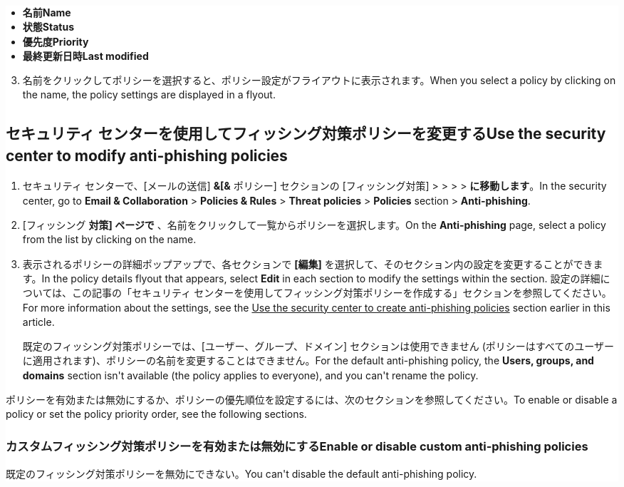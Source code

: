    - <span data-ttu-id="6c296-302">**名前**</span><span class="sxs-lookup"><span data-stu-id="6c296-302">**Name**</span></span>
   - <span data-ttu-id="6c296-303">**状態**</span><span class="sxs-lookup"><span data-stu-id="6c296-303">**Status**</span></span>
   - <span data-ttu-id="6c296-304">**優先度**</span><span class="sxs-lookup"><span data-stu-id="6c296-304">**Priority**</span></span>
   - <span data-ttu-id="6c296-305">**最終更新日時**</span><span class="sxs-lookup"><span data-stu-id="6c296-305">**Last modified**</span></span>

3. <span data-ttu-id="6c296-306">名前をクリックしてポリシーを選択すると、ポリシー設定がフライアウトに表示されます。</span><span class="sxs-lookup"><span data-stu-id="6c296-306">When you select a policy by clicking on the name, the policy settings are displayed in a flyout.</span></span>

## <a name="use-the-security-center-to-modify-anti-phishing-policies"></a><span data-ttu-id="6c296-307">セキュリティ センターを使用してフィッシング対策ポリシーを変更する</span><span class="sxs-lookup"><span data-stu-id="6c296-307">Use the security center to modify anti-phishing policies</span></span>

1. <span data-ttu-id="6c296-308">セキュリティ センターで、[メールの送信] **&[&** ポリシー] セクションの [フィッシング対策] \>  \>  \>  \> **に移動します**。</span><span class="sxs-lookup"><span data-stu-id="6c296-308">In the security center, go to **Email & Collaboration** \> **Policies & Rules** \> **Threat policies** \> **Policies** section \> **Anti-phishing**.</span></span>

2. <span data-ttu-id="6c296-309">[フィッシング **対策] ページで** 、名前をクリックして一覧からポリシーを選択します。</span><span class="sxs-lookup"><span data-stu-id="6c296-309">On the **Anti-phishing** page, select a policy from the list by clicking on the name.</span></span>

3. <span data-ttu-id="6c296-310">表示されるポリシーの詳細ポップアップで、各セクションで **[編集]** を選択して、そのセクション内の設定を変更することができます。</span><span class="sxs-lookup"><span data-stu-id="6c296-310">In the policy details flyout that appears, select **Edit** in each section to modify the settings within the section.</span></span> <span data-ttu-id="6c296-311">設定の詳細については、この記事の「[](#use-the-security-center-to-create-anti-phishing-policies)セキュリティ センターを使用してフィッシング対策ポリシーを作成する」セクションを参照してください。</span><span class="sxs-lookup"><span data-stu-id="6c296-311">For more information about the settings, see the [Use the security center to create anti-phishing policies](#use-the-security-center-to-create-anti-phishing-policies) section earlier in this article.</span></span>  

   <span data-ttu-id="6c296-312">既定のフィッシング対策ポリシーでは、[ユーザー、グループ、ドメイン] セクションは使用できません (ポリシーはすべてのユーザーに適用されます)、ポリシーの名前を変更することはできません。</span><span class="sxs-lookup"><span data-stu-id="6c296-312">For the default anti-phishing policy, the **Users, groups, and domains** section isn't available (the policy applies to everyone), and you can't rename the policy.</span></span>

<span data-ttu-id="6c296-313">ポリシーを有効または無効にするか、ポリシーの優先順位を設定するには、次のセクションを参照してください。</span><span class="sxs-lookup"><span data-stu-id="6c296-313">To enable or disable a policy or set the policy priority order, see the following sections.</span></span>

### <a name="enable-or-disable-custom-anti-phishing-policies"></a><span data-ttu-id="6c296-314">カスタムフィッシング対策ポリシーを有効または無効にする</span><span class="sxs-lookup"><span data-stu-id="6c296-314">Enable or disable custom anti-phishing policies</span></span>

<span data-ttu-id="6c296-315">既定のフィッシング対策ポリシーを無効にできない。</span><span class="sxs-lookup"><span data-stu-id="6c296-315">You can't disable the default anti-phishing policy.</span></span>
